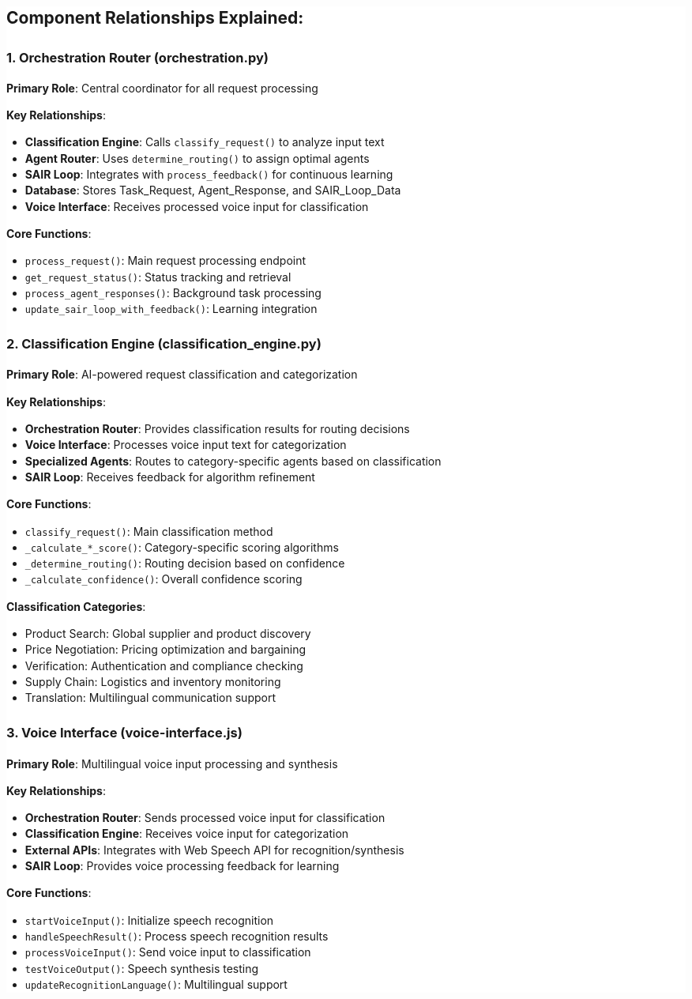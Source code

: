 ## Component Relationships Explained:

### 1. Orchestration Router (orchestration.py)
**Primary Role**: Central coordinator for all request processing

**Key Relationships**:
- **Classification Engine**: Calls `classify_request()` to analyze input text
- **Agent Router**: Uses `determine_routing()` to assign optimal agents
- **SAIR Loop**: Integrates with `process_feedback()` for continuous learning
- **Database**: Stores Task_Request, Agent_Response, and SAIR_Loop_Data
- **Voice Interface**: Receives processed voice input for classification

**Core Functions**:
- `process_request()`: Main request processing endpoint
- `get_request_status()`: Status tracking and retrieval
- `process_agent_responses()`: Background task processing
- `update_sair_loop_with_feedback()`: Learning integration

### 2. Classification Engine (classification_engine.py)
**Primary Role**: AI-powered request classification and categorization

**Key Relationships**:
- **Orchestration Router**: Provides classification results for routing decisions
- **Voice Interface**: Processes voice input text for categorization
- **Specialized Agents**: Routes to category-specific agents based on classification
- **SAIR Loop**: Receives feedback for algorithm refinement

**Core Functions**:
- `classify_request()`: Main classification method
- `_calculate_*_score()`: Category-specific scoring algorithms
- `_determine_routing()`: Routing decision based on confidence
- `_calculate_confidence()`: Overall confidence scoring

**Classification Categories**:
- Product Search: Global supplier and product discovery
- Price Negotiation: Pricing optimization and bargaining
- Verification: Authentication and compliance checking
- Supply Chain: Logistics and inventory monitoring
- Translation: Multilingual communication support

### 3. Voice Interface (voice-interface.js)
**Primary Role**: Multilingual voice input processing and synthesis

**Key Relationships**:
- **Orchestration Router**: Sends processed voice input for classification
- **Classification Engine**: Receives voice input for categorization
- **External APIs**: Integrates with Web Speech API for recognition/synthesis
- **SAIR Loop**: Provides voice processing feedback for learning

**Core Functions**:
- `startVoiceInput()`: Initialize speech recognition
- `handleSpeechResult()`: Process speech recognition results
- `processVoiceInput()`: Send voice input to classification
- `testVoiceOutput()`: Speech synthesis testing
- `updateRecognitionLanguage()`: Multilingual support
